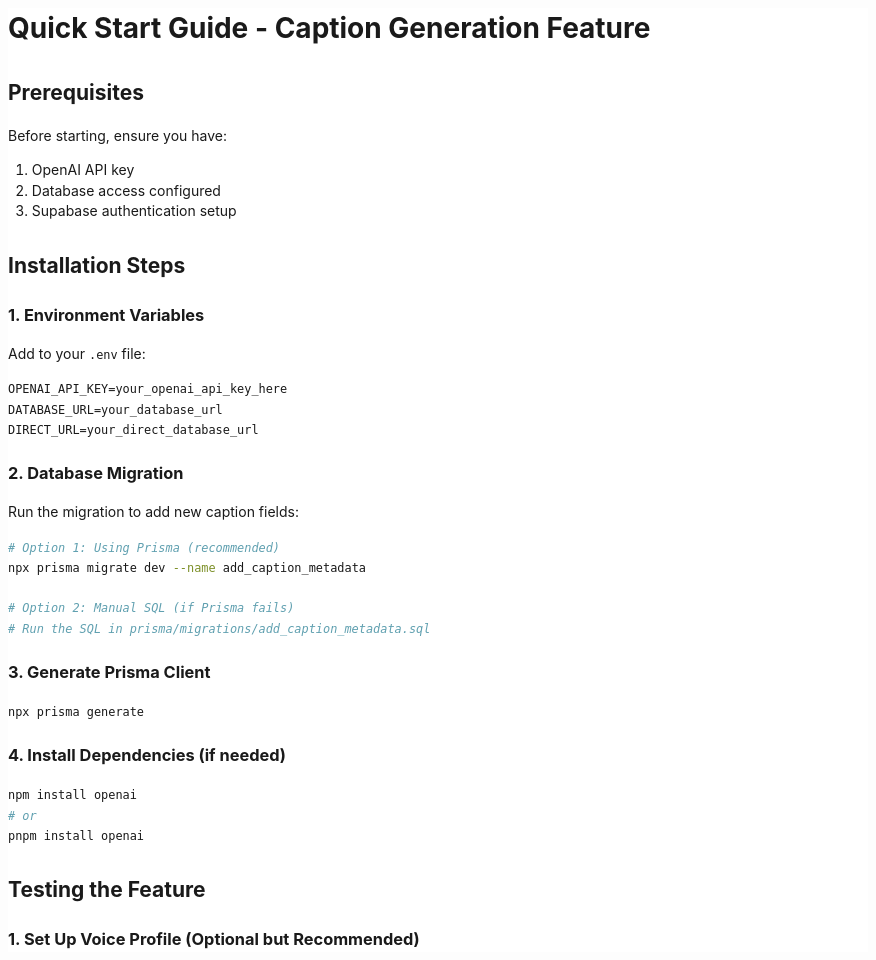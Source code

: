 # Quick Start Guide - Caption Generation Feature

## Prerequisites

Before starting, ensure you have:

1. OpenAI API key
2. Database access configured
3. Supabase authentication setup

## Installation Steps

### 1. Environment Variables

Add to your `.env` file:

```env
OPENAI_API_KEY=your_openai_api_key_here
DATABASE_URL=your_database_url
DIRECT_URL=your_direct_database_url
```

### 2. Database Migration

Run the migration to add new caption fields:

```bash
# Option 1: Using Prisma (recommended)
npx prisma migrate dev --name add_caption_metadata

# Option 2: Manual SQL (if Prisma fails)
# Run the SQL in prisma/migrations/add_caption_metadata.sql
```

### 3. Generate Prisma Client

```bash
npx prisma generate
```

### 4. Install Dependencies (if needed)

```bash
npm install openai
# or
pnpm install openai
```

## Testing the Feature

### 1. Set Up Voice Profile (Optional but Recommended)
